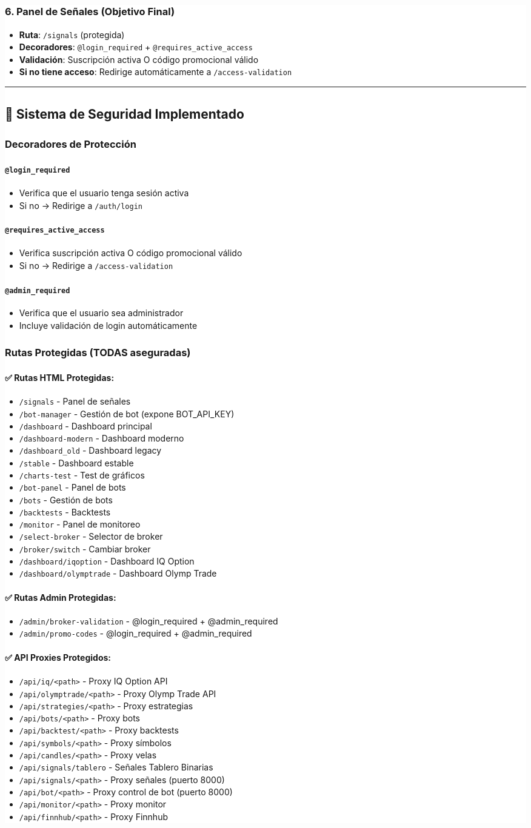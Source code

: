 ### 6. Panel de Señales (Objetivo Final)
- **Ruta**: `/signals` (protegida)
- **Decoradores**: `@login_required` + `@requires_active_access`
- **Validación**: Suscripción activa O código promocional válido
- **Si no tiene acceso**: Redirige automáticamente a `/access-validation`

---

## 🔐 Sistema de Seguridad Implementado

### Decoradores de Protección

#### `@login_required`
- Verifica que el usuario tenga sesión activa
- Si no → Redirige a `/auth/login`

#### `@requires_active_access`
- Verifica suscripción activa O código promocional válido
- Si no → Redirige a `/access-validation`

#### `@admin_required`
- Verifica que el usuario sea administrador
- Incluye validación de login automáticamente

### Rutas Protegidas (TODAS aseguradas)

#### ✅ Rutas HTML Protegidas:
- `/signals` - Panel de señales
- `/bot-manager` - Gestión de bot (expone BOT_API_KEY)
- `/dashboard` - Dashboard principal
- `/dashboard-modern` - Dashboard moderno
- `/dashboard_old` - Dashboard legacy
- `/stable` - Dashboard estable
- `/charts-test` - Test de gráficos
- `/bot-panel` - Panel de bots
- `/bots` - Gestión de bots
- `/backtests` - Backtests
- `/monitor` - Panel de monitoreo
- `/select-broker` - Selector de broker
- `/broker/switch` - Cambiar broker
- `/dashboard/iqoption` - Dashboard IQ Option
- `/dashboard/olymptrade` - Dashboard Olymp Trade

#### ✅ Rutas Admin Protegidas:
- `/admin/broker-validation` - @login_required + @admin_required
- `/admin/promo-codes` - @login_required + @admin_required

#### ✅ API Proxies Protegidos:
- `/api/iq/<path>` - Proxy IQ Option API
- `/api/olymptrade/<path>` - Proxy Olymp Trade API
- `/api/strategies/<path>` - Proxy estrategias
- `/api/bots/<path>` - Proxy bots
- `/api/backtest/<path>` - Proxy backtests
- `/api/symbols/<path>` - Proxy símbolos
- `/api/candles/<path>` - Proxy velas
- `/api/signals/tablero` - Señales Tablero Binarias
- `/api/signals/<path>` - Proxy señales (puerto 8000)
- `/api/bot/<path>` - Proxy control de bot (puerto 8000)
- `/api/monitor/<path>` - Proxy monitor
- `/api/finnhub/<path>` - Proxy Finnhub
